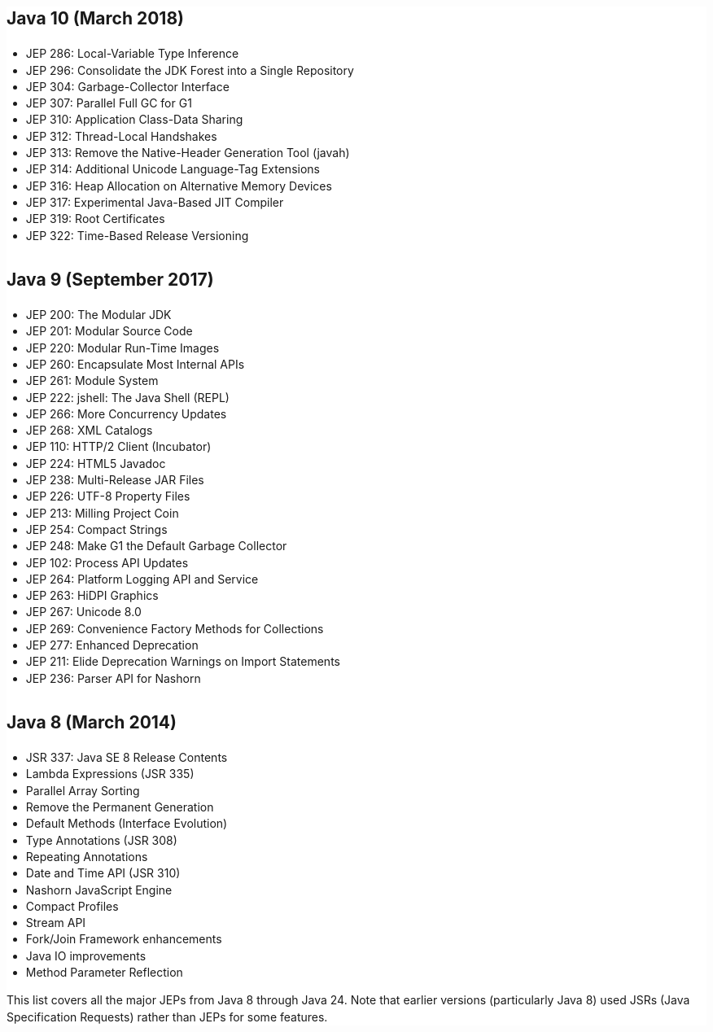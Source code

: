 ## Java 10 (March 2018)
- JEP 286: Local-Variable Type Inference
- JEP 296: Consolidate the JDK Forest into a Single Repository
- JEP 304: Garbage-Collector Interface
- JEP 307: Parallel Full GC for G1
- JEP 310: Application Class-Data Sharing
- JEP 312: Thread-Local Handshakes
- JEP 313: Remove the Native-Header Generation Tool (javah)
- JEP 314: Additional Unicode Language-Tag Extensions
- JEP 316: Heap Allocation on Alternative Memory Devices
- JEP 317: Experimental Java-Based JIT Compiler
- JEP 319: Root Certificates
- JEP 322: Time-Based Release Versioning

## Java 9 (September 2017)
- JEP 200: The Modular JDK
- JEP 201: Modular Source Code
- JEP 220: Modular Run-Time Images
- JEP 260: Encapsulate Most Internal APIs
- JEP 261: Module System
- JEP 222: jshell: The Java Shell (REPL)
- JEP 266: More Concurrency Updates
- JEP 268: XML Catalogs
- JEP 110: HTTP/2 Client (Incubator)
- JEP 224: HTML5 Javadoc
- JEP 238: Multi-Release JAR Files
- JEP 226: UTF-8 Property Files
- JEP 213: Milling Project Coin
- JEP 254: Compact Strings
- JEP 248: Make G1 the Default Garbage Collector
- JEP 102: Process API Updates
- JEP 264: Platform Logging API and Service
- JEP 263: HiDPI Graphics
- JEP 267: Unicode 8.0
- JEP 269: Convenience Factory Methods for Collections
- JEP 277: Enhanced Deprecation
- JEP 211: Elide Deprecation Warnings on Import Statements
- JEP 236: Parser API for Nashorn

## Java 8 (March 2014)
- JSR 337: Java SE 8 Release Contents
- Lambda Expressions (JSR 335)
- Parallel Array Sorting
- Remove the Permanent Generation
- Default Methods (Interface Evolution)
- Type Annotations (JSR 308)
- Repeating Annotations
- Date and Time API (JSR 310)
- Nashorn JavaScript Engine
- Compact Profiles
- Stream API
- Fork/Join Framework enhancements
- Java IO improvements
- Method Parameter Reflection

This list covers all the major JEPs from Java 8 through Java 24. Note that earlier versions (particularly Java 8) used JSRs (Java Specification Requests) rather than JEPs for some features.
